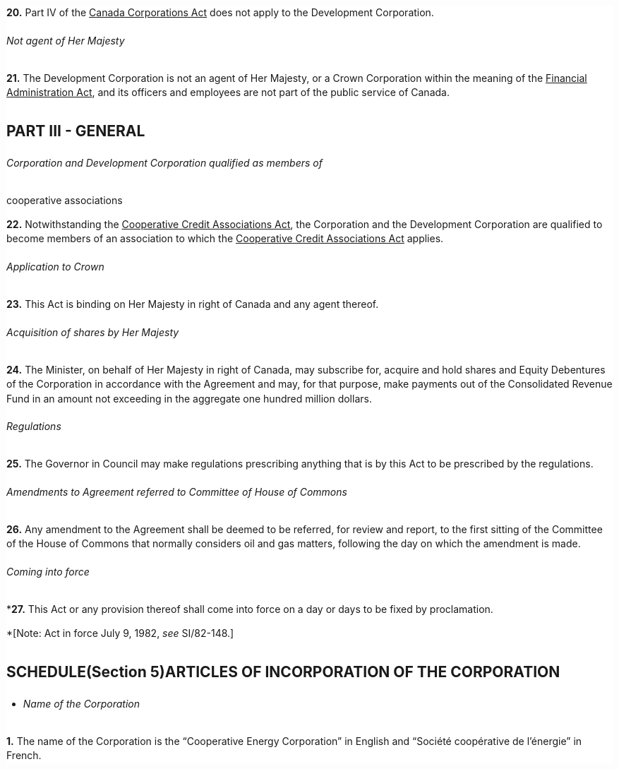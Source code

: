 **20.** Part IV of the [Canada Corporations Act](/canada/eng/acts/C/C-1.8.md) does not apply to the Development Corporation.

###### Not agent of Her Majesty

**21.** The Development Corporation is not an agent of Her Majesty, or a Crown Corporation within the meaning of the [Financial Administration Act](/canada/eng/acts/F/F-11.md), and its officers and employees are not part of the public service of Canada.

## PART III - GENERAL

###### Corporation and Development Corporation qualified as members of
cooperative associations

**22.** Notwithstanding the [Cooperative Credit Associations Act](/canada/eng/acts/C/C-41.01.md), the Corporation and the Development Corporation are qualified to become members of an association to which the [Cooperative Credit Associations Act](/canada/eng/acts/C/C-41.01.md) applies.

###### Application to Crown

**23.** This Act is binding on Her Majesty in right of Canada and any agent thereof.

###### Acquisition of shares by Her Majesty

**24.** The Minister, on behalf of Her Majesty in right of Canada, may subscribe for, acquire and hold shares and Equity Debentures of the Corporation in accordance with the Agreement and may, for that purpose, make payments out of the Consolidated Revenue Fund in an amount not exceeding in the aggregate one hundred million dollars.

###### Regulations

**25.** The Governor in Council may make regulations prescribing anything that is by this Act to be prescribed by the regulations.

###### Amendments to Agreement referred to Committee of House of Commons

**26.** Any amendment to the Agreement shall be deemed to be referred, for review and report, to the first sitting of the Committee of the House of Commons that normally considers oil and gas matters, following the day on which the amendment is made.

###### Coming into force

***27.** This Act or any provision thereof shall come into force on a day or days to be fixed by proclamation.

*[Note: Act in force July 9, 1982, _see_ SI/82-148.]

## SCHEDULE(Section 5)ARTICLES OF INCORPORATION OF THE CORPORATION

  * ###### Name of the Corporation

**1.** The name of the Corporation is the “Cooperative Energy Corporation” in English and “Société coopérative de l’énergie” in French.
